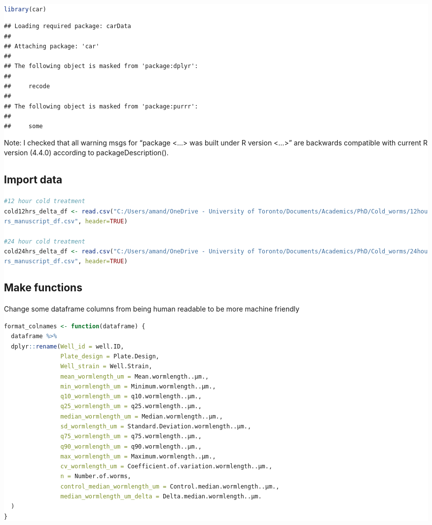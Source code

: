 ``` r
library(car)
```

    ## Loading required package: carData
    ## 
    ## Attaching package: 'car'
    ## 
    ## The following object is masked from 'package:dplyr':
    ## 
    ##     recode
    ## 
    ## The following object is masked from 'package:purrr':
    ## 
    ##     some

Note: I checked that all warning msgs for “package \<…\> was built under
R version \<…\>” are backwards compatible with current R version (4.4.0)
according to packageDescription().

## Import data

``` r
#12 hour cold treatment
cold12hrs_delta_df <- read.csv("C:/Users/amand/OneDrive - University of Toronto/Documents/Academics/PhD/Cold_worms/12hours_manuscript_df.csv", header=TRUE)

#24 hour cold treatment
cold24hrs_delta_df <- read.csv("C:/Users/amand/OneDrive - University of Toronto/Documents/Academics/PhD/Cold_worms/24hours_manuscript_df.csv", header=TRUE)
```

## Make functions

Change some dataframe columns from being human readable to be more
machine friendly

``` r
format_colnames <- function(dataframe) { 
  dataframe %>% 
  dplyr::rename(Well_id = well.ID, 
                Plate_design = Plate.Design, 
                Well_strain = Well.Strain, 
                mean_wormlength_um = Mean.wormlength..µm.,
                min_wormlength_um = Minimum.wormlength..µm., 
                q10_wormlength_um = q10.wormlength..µm., 
                q25_wormlength_um = q25.wormlength..µm., 
                median_wormlength_um = Median.wormlength..µm., 
                sd_wormlength_um = Standard.Deviation.wormlength..µm., 
                q75_wormlength_um = q75.wormlength..µm., 
                q90_wormlength_um = q90.wormlength..µm., 
                max_wormlength_um = Maximum.wormlength..µm.,
                cv_wormlength_um = Coefficient.of.variation.wormlength..µm., 
                n = Number.of.worms, 
                control_median_wormlength_um = Control.median.wormlength..µm., 
                median_wormlength_um_delta = Delta.median.wormlength..µm.
  )
}
```
